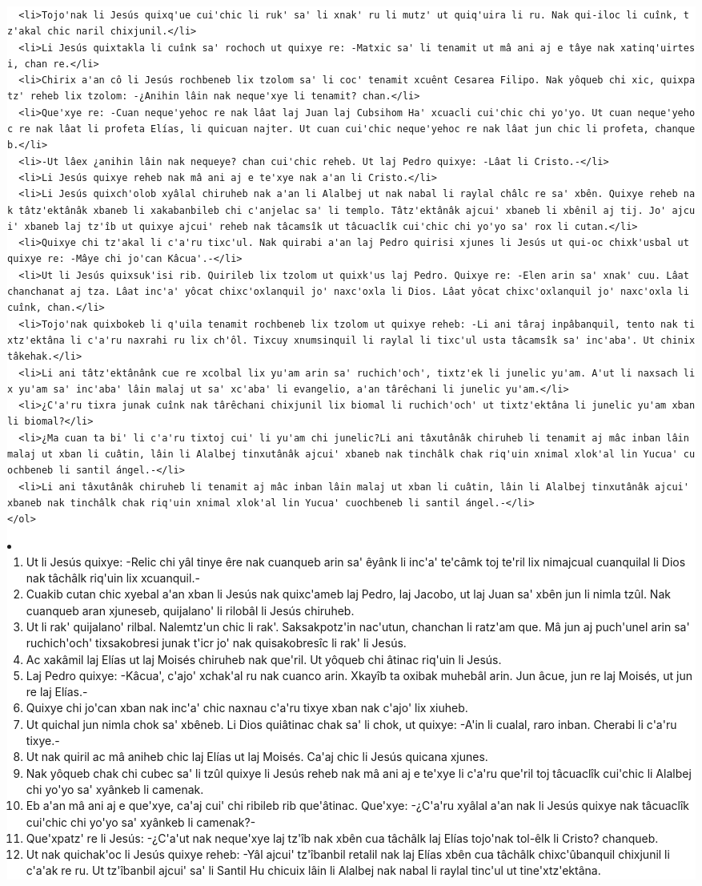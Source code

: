       <li>Tojo'nak li Jesús quixq'ue cui'chic li ruk' sa' li xnak' ru li mutz' ut quiq'uira li ru. Nak qui-iloc li cuînk, tz'akal chic naril chixjunil.</li>
      <li>Li Jesús quixtakla li cuînk sa' rochoch ut quixye re: -Matxic sa' li tenamit ut mâ ani aj e tâye nak xatinq'uirtesi, chan re.</li>
      <li>Chirix a'an cô li Jesús rochbeneb lix tzolom sa' li coc' tenamit xcuênt Cesarea Filipo. Nak yôqueb chi xic, quixpatz' reheb lix tzolom: -¿Anihin lâin nak neque'xye li tenamit? chan.</li>
      <li>Que'xye re: -Cuan neque'yehoc re nak lâat laj Juan laj Cubsihom Ha' xcuacli cui'chic chi yo'yo. Ut cuan neque'yehoc re nak lâat li profeta Elías, li quicuan najter. Ut cuan cui'chic neque'yehoc re nak lâat jun chic li profeta, chanqueb.</li>
      <li>-Ut lâex ¿anihin lâin nak nequeye? chan cui'chic reheb. Ut laj Pedro quixye: -Lâat li Cristo.-</li>
      <li>Li Jesús quixye reheb nak mâ ani aj e te'xye nak a'an li Cristo.</li>
      <li>Li Jesús quixch'olob xyâlal chiruheb nak a'an li Alalbej ut nak nabal li raylal châlc re sa' xbên. Quixye reheb nak tâtz'ektânâk xbaneb li xakabanbileb chi c'anjelac sa' li templo. Tâtz'ektânâk ajcui' xbaneb li xbênil aj tij. Jo' ajcui' xbaneb laj tz'îb ut quixye ajcui' reheb nak tâcamsîk ut tâcuaclîk cui'chic chi yo'yo sa' rox li cutan.</li>
      <li>Quixye chi tz'akal li c'a'ru tixc'ul. Nak quirabi a'an laj Pedro quirisi xjunes li Jesús ut qui-oc chixk'usbal ut quixye re: -Mâye chi jo'can Kâcua'.-</li>
      <li>Ut li Jesús quixsuk'isi rib. Quirileb lix tzolom ut quixk'us laj Pedro. Quixye re: -Elen arin sa' xnak' cuu. Lâat chanchanat aj tza. Lâat inc'a' yôcat chixc'oxlanquil jo' naxc'oxla li Dios. Lâat yôcat chixc'oxlanquil jo' naxc'oxla li cuînk, chan.</li>
      <li>Tojo'nak quixbokeb li q'uila tenamit rochbeneb lix tzolom ut quixye reheb: -Li ani târaj inpâbanquil, tento nak tixtz'ektâna li c'a'ru naxrahi ru lix ch'ôl. Tixcuy xnumsinquil li raylal li tixc'ul usta tâcamsîk sa' inc'aba'. Ut chinixtâkehak.</li>
      <li>Li ani tâtz'ektânânk cue re xcolbal lix yu'am arin sa' ruchich'och', tixtz'ek li junelic yu'am. A'ut li naxsach lix yu'am sa' inc'aba' lâin malaj ut sa' xc'aba' li evangelio, a'an târêchani li junelic yu'am.</li>
      <li>¿C'a'ru tixra junak cuînk nak târêchani chixjunil lix biomal li ruchich'och' ut tixtz'ektâna li junelic yu'am xban li biomal?</li>
      <li>¿Ma cuan ta bi' li c'a'ru tixtoj cui' li yu'am chi junelic?Li ani tâxutânâk chiruheb li tenamit aj mâc inban lâin malaj ut xban li cuâtin, lâin li Alalbej tinxutânâk ajcui' xbaneb nak tinchâlk chak riq'uin xnimal xlok'al lin Yucua' cuochbeneb li santil ángel.-</li>
      <li>Li ani tâxutânâk chiruheb li tenamit aj mâc inban lâin malaj ut xban li cuâtin, lâin li Alalbej tinxutânâk ajcui' xbaneb nak tinchâlk chak riq'uin xnimal xlok'al lin Yucua' cuochbeneb li santil ángel.-</li>
    </ol>
  </li>
  <li>
    <ol>
      <li>Ut li Jesús quixye: -Relic chi yâl tinye êre nak cuanqueb arin sa' êyânk li inc'a' te'câmk toj te'ril lix nimajcual cuanquilal li Dios nak tâchâlk riq'uin lix xcuanquil.-</li>
      <li>Cuakib cutan chic xyebal a'an xban li Jesús nak quixc'ameb laj Pedro, laj Jacobo, ut laj Juan sa' xbên jun li nimla tzûl. Nak cuanqueb aran xjuneseb, quijalano' li rilobâl li Jesús chiruheb.</li>
      <li>Ut li rak' quijalano' rilbal. Nalemtz'un chic li rak'. Saksakpotz'in nac'utun, chanchan li ratz'am que. Mâ jun aj puch'unel arin sa' ruchich'och' tixsakobresi junak t'icr jo' nak quisakobresîc li rak' li Jesús.</li>
      <li>Ac xakâmil laj Elías ut laj Moisés chiruheb nak que'ril. Ut yôqueb chi âtinac riq'uin li Jesús.</li>
      <li>Laj Pedro quixye: -Kâcua', c'ajo' xchak'al ru nak cuanco arin. Xkayîb ta oxibak muhebâl arin. Jun âcue, jun re laj Moisés, ut jun re laj Elías.-</li>
      <li>Quixye chi jo'can xban nak inc'a' chic naxnau c'a'ru tixye xban nak c'ajo' lix xiuheb.</li>
      <li>Ut quichal jun nimla chok sa' xbêneb. Li Dios quiâtinac chak sa' li chok, ut quixye: -A'in li cualal, raro inban. Cherabi li c'a'ru tixye.-</li>
      <li>Ut nak quiril ac mâ aniheb chic laj Elías ut laj Moisés. Ca'aj chic li Jesús quicana xjunes.</li>
      <li>Nak yôqueb chak chi cubec sa' li tzûl quixye li Jesús reheb nak mâ ani aj e te'xye li c'a'ru que'ril toj tâcuaclîk cui'chic li Alalbej chi yo'yo sa' xyânkeb li camenak.</li>
      <li>Eb a'an mâ ani aj e que'xye, ca'aj cui' chi ribileb rib que'âtinac. Que'xye: -¿C'a'ru xyâlal a'an nak li Jesús quixye nak tâcuaclîk cui'chic chi yo'yo sa' xyânkeb li camenak?-</li>
      <li>Que'xpatz' re li Jesús: -¿C'a'ut nak neque'xye laj tz'îb nak xbên cua tâchâlk laj Elías tojo'nak tol-êlk li Cristo? chanqueb.</li>
      <li>Ut nak quichak'oc li Jesús quixye reheb: -Yâl ajcui' tz'îbanbil retalil nak laj Elías xbên cua tâchâlk chixc'ûbanquil chixjunil li c'a'ak re ru. Ut tz'îbanbil ajcui' sa' li Santil Hu chicuix lâin li Alalbej nak nabal li raylal tinc'ul ut tine'xtz'ektâna.</li>